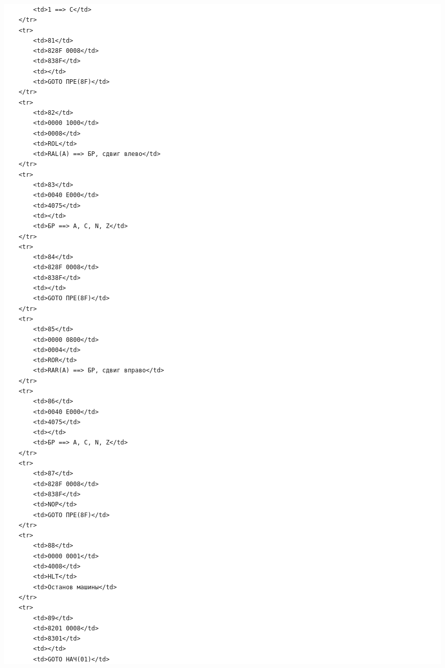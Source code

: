             <td>1 ==> C</td>
        </tr>
        <tr>
            <td>81</td>
            <td>828F 0008</td>
            <td>838F</td>
            <td></td>
            <td>GOTO ПРЕ(8F)</td>
        </tr>
        <tr>
            <td>82</td>
            <td>0000 1000</td>
            <td>0008</td>
            <td>ROL</td>
            <td>RAL(A) ==> БР, сдвиг влево</td>
        </tr>
        <tr>
            <td>83</td>
            <td>0040 E000</td>
            <td>4075</td>
            <td></td>
            <td>БР ==> A, C, N, Z</td>
        </tr>
        <tr>
            <td>84</td>
            <td>828F 0008</td>
            <td>838F</td>
            <td></td>
            <td>GOTO ПРЕ(8F)</td>
        </tr>
        <tr>
            <td>85</td>
            <td>0000 0800</td>
            <td>0004</td>
            <td>ROR</td>
            <td>RAR(A) ==> БР, сдвиг вправо</td>
        </tr>
        <tr>
            <td>86</td>
            <td>0040 E000</td>
            <td>4075</td>
            <td></td>
            <td>БР ==> A, C, N, Z</td>
        </tr>
        <tr>
            <td>87</td>
            <td>828F 0008</td>
            <td>838F</td>
            <td>NOP</td>
            <td>GOTO ПРЕ(8F)</td>
        </tr>
        <tr>
            <td>88</td>
            <td>0000 0001</td>
            <td>4008</td>
            <td>HLT</td>
            <td>Останов машины</td>
        </tr>
        <tr>
            <td>89</td>
            <td>8201 0008</td>
            <td>8301</td>
            <td></td>
            <td>GOTO НАЧ(01)</td>